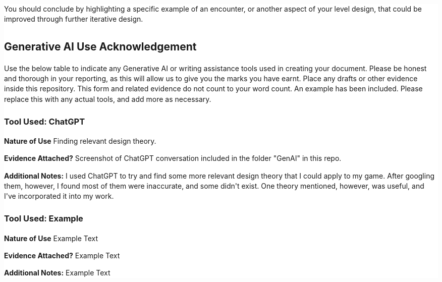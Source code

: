 You should conclude by highlighting a specific example of an encounter, or another aspect of your level design, that could be improved through further iterative design.

## Generative AI Use Acknowledgement

Use the below table to indicate any Generative AI or writing assistance tools used in creating your document. Please be honest and thorough in your reporting, as this will allow us to give you the marks you have earnt. Place any drafts or other evidence inside this repository. This form and related evidence do not count to your word count.
An example has been included. Please replace this with any actual tools, and add more as necessary.


### Tool Used: ChatGPT
**Nature of Use** Finding relevant design theory.

**Evidence Attached?** Screenshot of ChatGPT conversation included in the folder "GenAI" in this repo.

**Additional Notes:** I used ChatGPT to try and find some more relevant design theory that I could apply to my game. After googling them, however, I found most of them were inaccurate, and some didn't exist. One theory mentioned, however, was useful, and I've incorporated it into my work.

### Tool Used: Example
**Nature of Use** Example Text

**Evidence Attached?** Example Text

**Additional Notes:** Example Text


